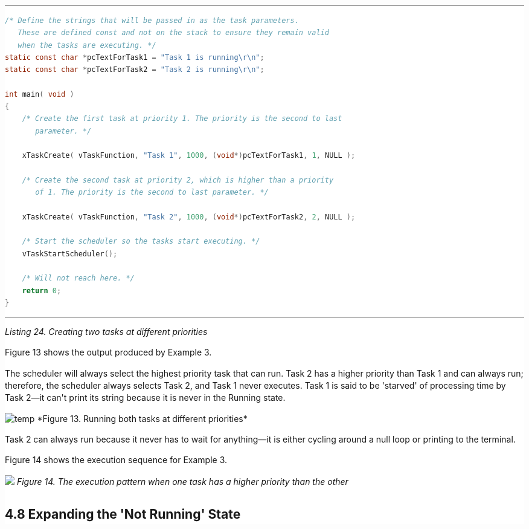 * * *
```c
/* Define the strings that will be passed in as the task parameters.
   These are defined const and not on the stack to ensure they remain valid
   when the tasks are executing. */
static const char *pcTextForTask1 = "Task 1 is running\r\n";
static const char *pcTextForTask2 = "Task 2 is running\r\n";

int main( void )
{
    /* Create the first task at priority 1. The priority is the second to last
       parameter. */

    xTaskCreate( vTaskFunction, "Task 1", 1000, (void*)pcTextForTask1, 1, NULL );

    /* Create the second task at priority 2, which is higher than a priority 
       of 1. The priority is the second to last parameter. */

    xTaskCreate( vTaskFunction, "Task 2", 1000, (void*)pcTextForTask2, 2, NULL );

    /* Start the scheduler so the tasks start executing. */
    vTaskStartScheduler();

    /* Will not reach here. */
    return 0;
}
```
* * *
<span id="_Ref211318713" class="anchor"></span>*Listing 24. Creating two tasks at different priorities*

Figure 13 shows the output produced by Example 3.

The scheduler will always select the highest priority task that can run.
Task 2 has a higher priority than Task 1 and can always run; therefore,
the scheduler always selects Task 2, and Task 1 never executes. Task 1
is said to be 'starved' of processing time by Task 2—it can't print its
string because it is never in the Running state.

<img src="media/image9.jpeg" style="width:4.86528in;height:2.41111in" alt="temp" /> 
<span id="_Ref211319127" class="anchor"></span>*Figure 13. Running both tasks at different priorities*

Task 2 can always run because it never has to wait for anything—it is
either cycling around a null loop or printing to the terminal.

Figure 14 shows the execution sequence for Example 3.

![](media/image10.emf)
<span id="_Ref211323051" class="anchor"></span>*Figure 14. The execution pattern when one task has a higher priority than the other*


## 4.8 Expanding the 'Not Running' State
